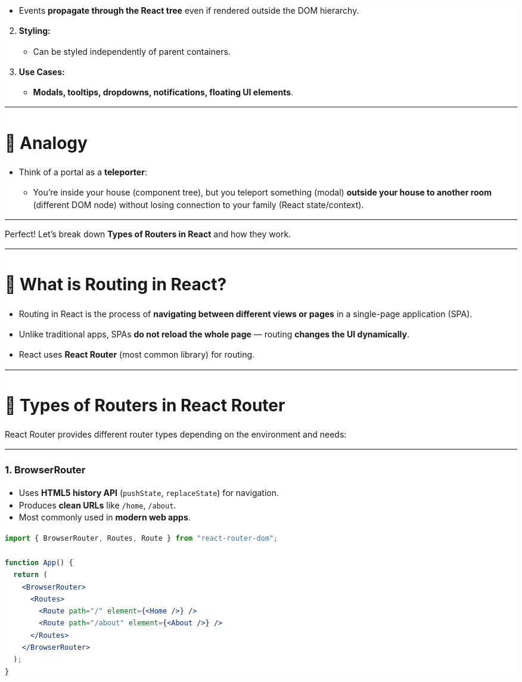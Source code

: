    * Events **propagate through the React tree** even if rendered outside the DOM hierarchy.

2. **Styling:**

   * Can be styled independently of parent containers.

3. **Use Cases:**

   * **Modals, tooltips, dropdowns, notifications, floating UI elements**.

---

# 🔹 **Analogy**

* Think of a portal as a **teleporter**:

  * You’re inside your house (component tree), but you teleport something (modal) **outside your house to another room** (different DOM node) without losing connection to your family (React state/context).

---
 Perfect! Let’s break down **Types of Routers in React** and how they work.

---

# 🔹 **What is Routing in React?**

* Routing in React is the process of **navigating between different views or pages** in a single-page application (SPA).

* Unlike traditional apps, SPAs **do not reload the whole page** — routing **changes the UI dynamically**.

* React uses **React Router** (most common library) for routing.

---

# 🔹 **Types of Routers in React Router**

React Router provides different router types depending on the environment and needs:

---

### **1. BrowserRouter**

* Uses **HTML5 history API** (`pushState`, `replaceState`) for navigation.
* Produces **clean URLs** like `/home`, `/about`.
* Most commonly used in **modern web apps**.

```jsx
import { BrowserRouter, Routes, Route } from "react-router-dom";

function App() {
  return (
    <BrowserRouter>
      <Routes>
        <Route path="/" element={<Home />} />
        <Route path="/about" element={<About />} />
      </Routes>
    </BrowserRouter>
  );
}
```

